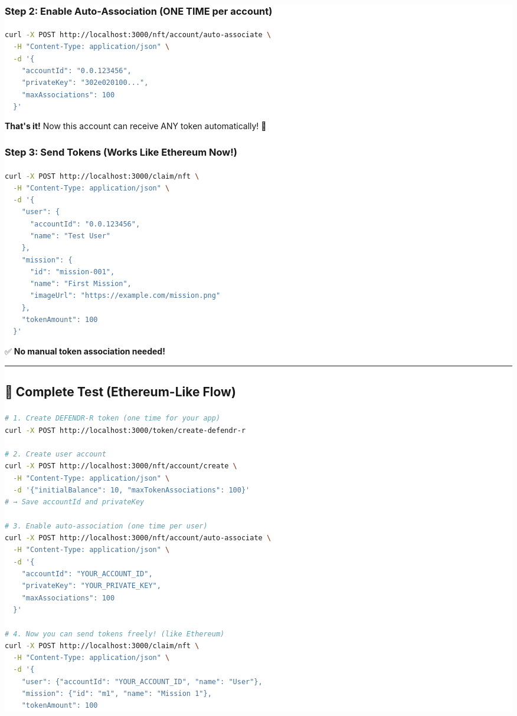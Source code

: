 ### Step 2: Enable Auto-Association (ONE TIME per account)

```bash
curl -X POST http://localhost:3000/nft/account/auto-associate \
  -H "Content-Type: application/json" \
  -d '{
    "accountId": "0.0.123456",
    "privateKey": "302e020100...",
    "maxAssociations": 100
  }'
```

**That's it!** Now this account can receive ANY token automatically! 🎉

### Step 3: Send Tokens (Works Like Ethereum Now!)

```bash
curl -X POST http://localhost:3000/claim/nft \
  -H "Content-Type: application/json" \
  -d '{
    "user": {
      "accountId": "0.0.123456",
      "name": "Test User"
    },
    "mission": {
      "id": "mission-001",
      "name": "First Mission",
      "imageUrl": "https://example.com/mission.png"
    },
    "tokenAmount": 100
  }'
```

✅ **No manual token association needed!**

---

## 🚀 Complete Test (Ethereum-Like Flow)

```bash
# 1. Create DEFENDR-R token (one time for your app)
curl -X POST http://localhost:3000/token/create-defendr-r

# 2. Create user account
curl -X POST http://localhost:3000/nft/account/create \
  -H "Content-Type: application/json" \
  -d '{"initialBalance": 10, "maxTokenAssociations": 100}'
# → Save accountId and privateKey

# 3. Enable auto-association (one time per user)
curl -X POST http://localhost:3000/nft/account/auto-associate \
  -H "Content-Type: application/json" \
  -d '{
    "accountId": "YOUR_ACCOUNT_ID",
    "privateKey": "YOUR_PRIVATE_KEY",
    "maxAssociations": 100
  }'

# 4. Now you can send tokens freely! (like Ethereum)
curl -X POST http://localhost:3000/claim/nft \
  -H "Content-Type: application/json" \
  -d '{
    "user": {"accountId": "YOUR_ACCOUNT_ID", "name": "User"},
    "mission": {"id": "m1", "name": "Mission 1"},
    "tokenAmount": 100
```